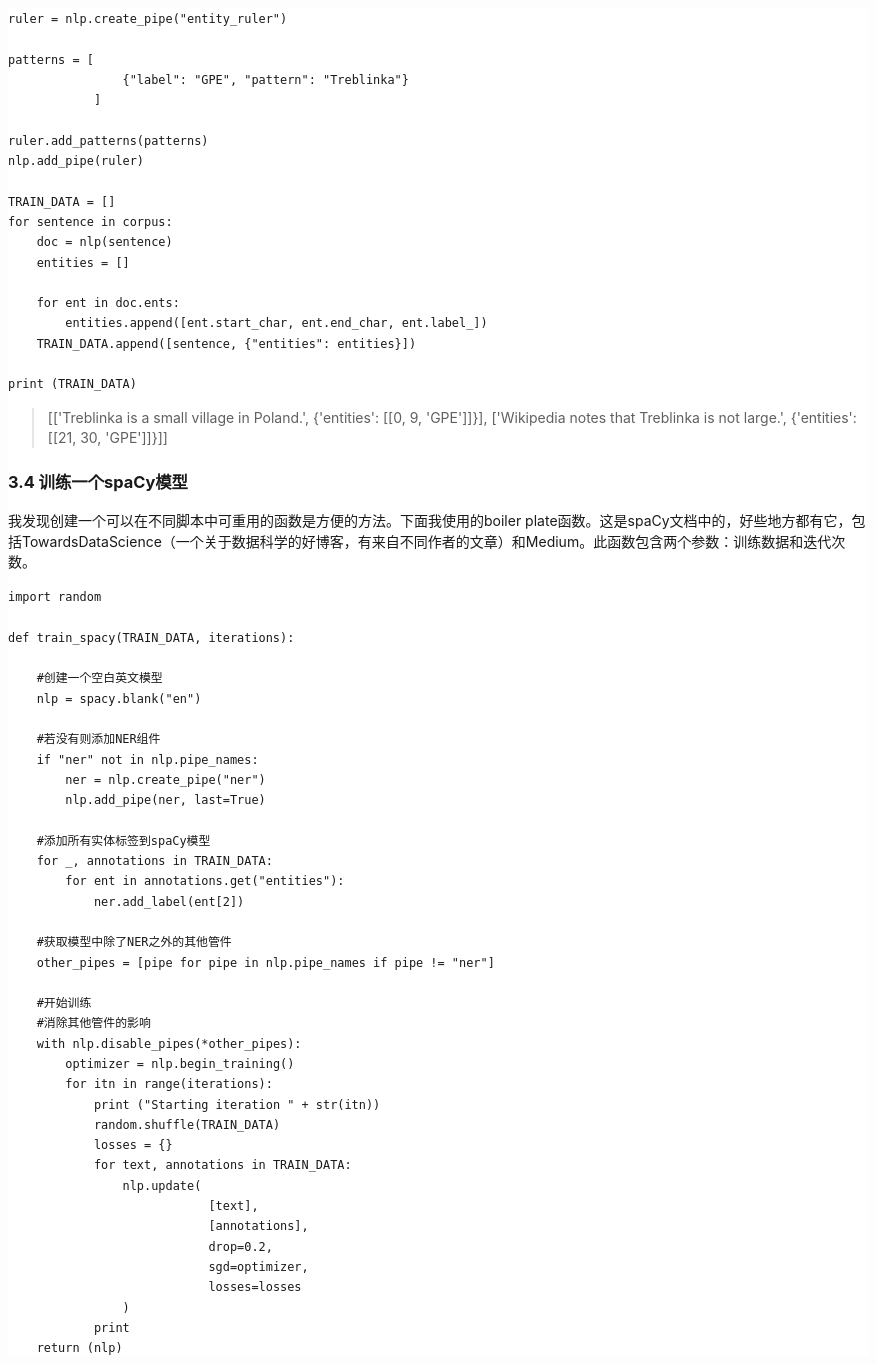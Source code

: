 	ruler = nlp.create_pipe("entity_ruler")

	patterns = [
					{"label": "GPE", "pattern": "Treblinka"}
				]

	ruler.add_patterns(patterns)
	nlp.add_pipe(ruler)

	TRAIN_DATA = []
	for sentence in corpus:
		doc = nlp(sentence)
		entities = []

		for ent in doc.ents:
			entities.append([ent.start_char, ent.end_char, ent.label_])
		TRAIN_DATA.append([sentence, {"entities": entities}])

	print (TRAIN_DATA)

>[['Treblinka is a small village in Poland.', {'entities': [[0, 9, 'GPE']]}], ['Wikipedia notes that Treblinka is not large.', {'entities': [[21, 30, 'GPE']]}]]

### 3.4 训练一个spaCy模型

我发现创建一个可以在不同脚本中可重用的函数是方便的方法。下面我使用的boiler plate函数。这是spaCy文档中的，好些地方都有它，包括TowardsDataScience（一个关于数据科学的好博客，有来自不同作者的文章）和Medium。此函数包含两个参数：训练数据和迭代次数。

	import random

	def train_spacy(TRAIN_DATA, iterations):

		#创建一个空白英文模型
		nlp = spacy.blank("en")
		
		#若没有则添加NER组件
		if "ner" not in nlp.pipe_names:
			ner = nlp.create_pipe("ner")
			nlp.add_pipe(ner, last=True)
		
		#添加所有实体标签到spaCy模型
		for _, annotations in TRAIN_DATA:
			for ent in annotations.get("entities"):
				ner.add_label(ent[2])
		
		#获取模型中除了NER之外的其他管件 
		other_pipes = [pipe for pipe in nlp.pipe_names if pipe != "ner"]
		
		#开始训练
        #消除其他管件的影响
		with nlp.disable_pipes(*other_pipes):
			optimizer = nlp.begin_training()
			for itn in range(iterations):
				print ("Starting iteration " + str(itn))
				random.shuffle(TRAIN_DATA)
				losses = {}
				for text, annotations in TRAIN_DATA:
					nlp.update(
								[text],
								[annotations],
								drop=0.2,
								sgd=optimizer,
								losses=losses
					)
				print
		return (nlp)
